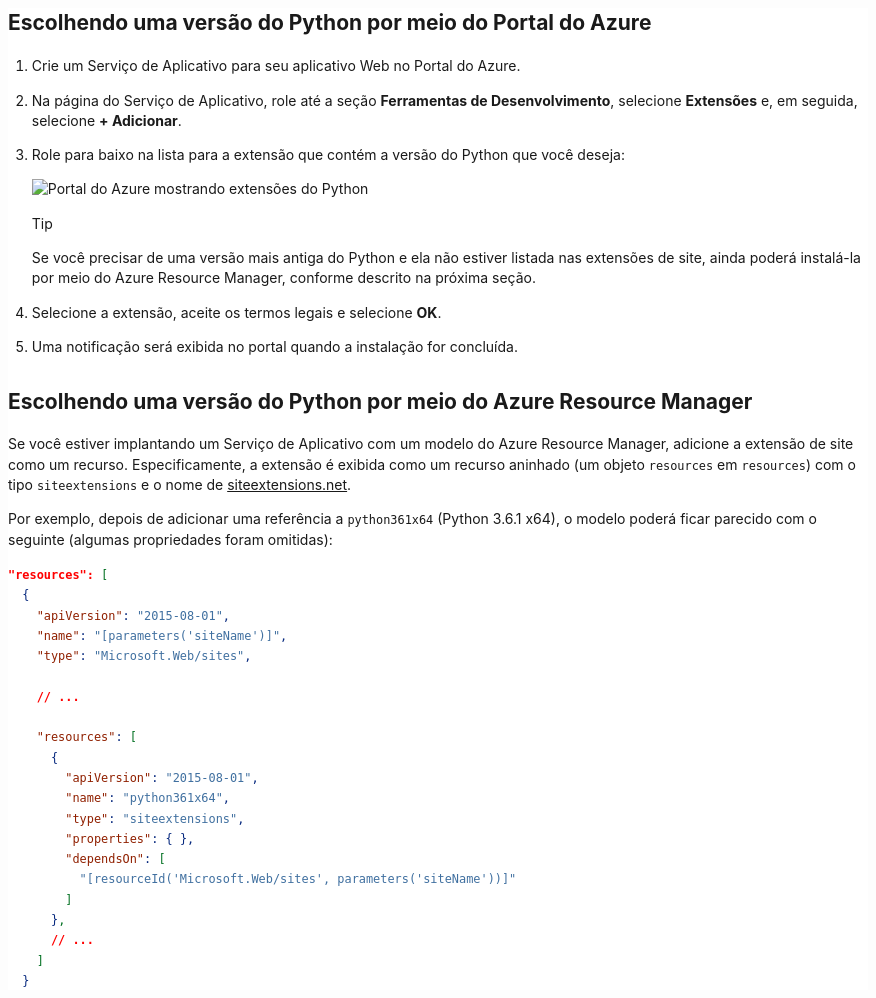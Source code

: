 ## <a name="choosing-a-python-version-through-the-azure-portal"></a>Escolhendo uma versão do Python por meio do Portal do Azure

1. Crie um Serviço de Aplicativo para seu aplicativo Web no Portal do Azure.
1. Na página do Serviço de Aplicativo, role até a seção **Ferramentas de Desenvolvimento**, selecione **Extensões** e, em seguida, selecione **+ Adicionar**.
1. Role para baixo na lista para a extensão que contém a versão do Python que você deseja:

    ![Portal do Azure mostrando extensões do Python](media/python-on-azure-extensions.png)

    > [!Tip]
    > Se você precisar de uma versão mais antiga do Python e ela não estiver listada nas extensões de site, ainda poderá instalá-la por meio do Azure Resource Manager, conforme descrito na próxima seção.

1. Selecione a extensão, aceite os termos legais e selecione **OK**.
1. Uma notificação será exibida no portal quando a instalação for concluída.

## <a name="choosing-a-python-version-through-the-azure-resource-manager"></a>Escolhendo uma versão do Python por meio do Azure Resource Manager

Se você estiver implantando um Serviço de Aplicativo com um modelo do Azure Resource Manager, adicione a extensão de site como um recurso. Especificamente, a extensão é exibida como um recurso aninhado (um objeto `resources` em `resources`) com o tipo `siteextensions` e o nome de [siteextensions.net](https://www.siteextensions.net/packages?q=Tags%3A%22python%22).

Por exemplo, depois de adicionar uma referência a `python361x64` (Python 3.6.1 x64), o modelo poderá ficar parecido com o seguinte (algumas propriedades foram omitidas):

```json
"resources": [
  {
    "apiVersion": "2015-08-01",
    "name": "[parameters('siteName')]",
    "type": "Microsoft.Web/sites",

    // ...

    "resources": [
      {
        "apiVersion": "2015-08-01",
        "name": "python361x64",
        "type": "siteextensions",
        "properties": { },
        "dependsOn": [
          "[resourceId('Microsoft.Web/sites', parameters('siteName'))]"
        ]
      },
      // ...
    ]
  }
```
